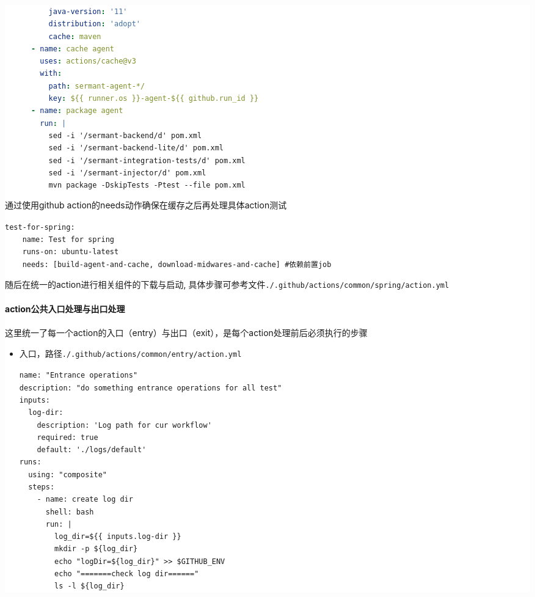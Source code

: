 ```yaml
          java-version: '11'
          distribution: 'adopt'
          cache: maven
      - name: cache agent
        uses: actions/cache@v3
        with:
          path: sermant-agent-*/
          key: ${{ runner.os }}-agent-${{ github.run_id }}
      - name: package agent
        run: |
          sed -i '/sermant-backend/d' pom.xml
          sed -i '/sermant-backend-lite/d' pom.xml
          sed -i '/sermant-integration-tests/d' pom.xml
          sed -i '/sermant-injector/d' pom.xml
          mvn package -DskipTests -Ptest --file pom.xml
```

通过使用github action的needs动作确保在缓存之后再处理具体action测试

```shell
test-for-spring:
    name: Test for spring
    runs-on: ubuntu-latest
    needs: [build-agent-and-cache, download-midwares-and-cache] #依赖前置job
```

随后在统一的action进行相关组件的下载与启动, 具体步骤可参考文件`./.github/actions/common/spring/action.yml`

#### action公共入口处理与出口处理

这里统一了每一个action的入口（entry）与出口（exit），是每个action处理前后必须执行的步骤

- 入口，路径`./.github/actions/common/entry/action.yml`

  ```shell
  name: "Entrance operations"
  description: "do something entrance operations for all test"
  inputs:
    log-dir:
      description: 'Log path for cur workflow'
      required: true
      default: './logs/default'
  runs:
    using: "composite"
    steps:
      - name: create log dir
        shell: bash
        run: |
          log_dir=${{ inputs.log-dir }}
          mkdir -p ${log_dir}
          echo "logDir=${log_dir}" >> $GITHUB_ENV
          echo "=======check log dir======"
          ls -l ${log_dir}
  ```
